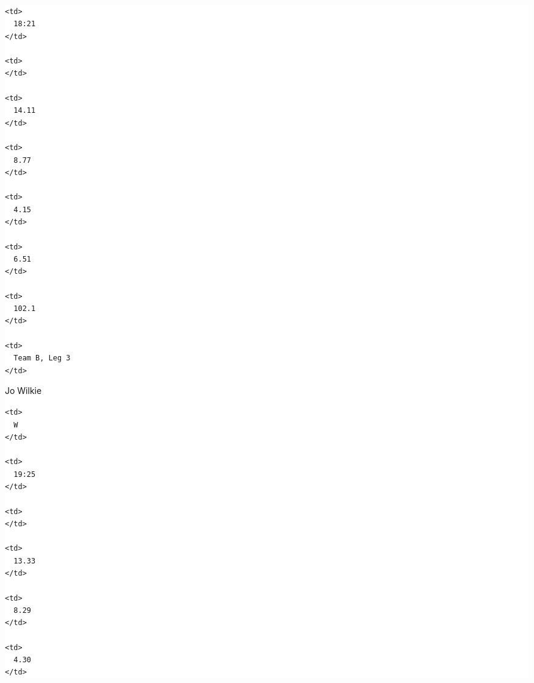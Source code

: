     <td>
      18:21
    </td>
    
    <td>
    </td>
    
    <td>
      14.11
    </td>
    
    <td>
      8.77
    </td>
    
    <td>
      4.15
    </td>
    
    <td>
      6.51
    </td>
    
    <td>
      102.1
    </td>
    
    <td>
      Team B, Leg 3
    </td>
  </tr>
  
  <tr>
    <td>
      Jo Wilkie
    </td>
    
    <td>
      W
    </td>
    
    <td>
      19:25
    </td>
    
    <td>
    </td>
    
    <td>
      13.33
    </td>
    
    <td>
      8.29
    </td>
    
    <td>
      4.30
    </td>
    